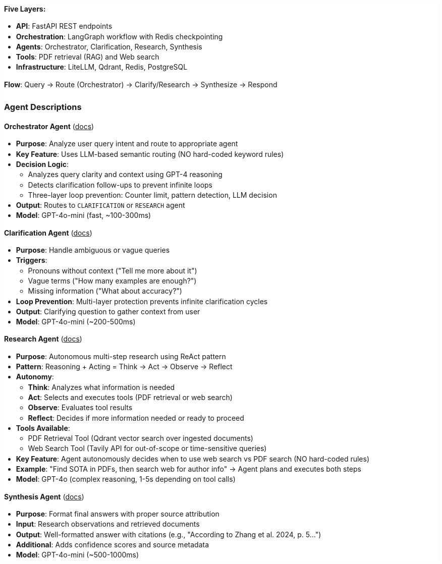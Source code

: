 **Five Layers:**
- **API**: FastAPI REST endpoints
- **Orchestration**: LangGraph workflow with Redis checkpointing
- **Agents**: Orchestrator, Clarification, Research, Synthesis
- **Tools**: PDF retrieval (RAG) and Web search
- **Infrastructure**: LiteLLM, Qdrant, Redis, PostgreSQL

**Flow**: Query → Route (Orchestrator) → Clarify/Research → Synthesize → Respond

### Agent Descriptions

**Orchestrator Agent** ([docs](docs/agents/orchestrator/design.md))
- **Purpose**: Analyze user query intent and route to appropriate agent
- **Key Feature**: Uses LLM-based semantic routing (NO hard-coded keyword rules)
- **Decision Logic**:
  - Analyzes query clarity and context using GPT-4 reasoning
  - Detects clarification follow-ups to prevent infinite loops
  - Three-layer loop prevention: Counter limit, pattern detection, LLM decision
- **Output**: Routes to `CLARIFICATION` or `RESEARCH` agent
- **Model**: GPT-4o-mini (fast, ~100-300ms)

**Clarification Agent** ([docs](docs/agents/clarification/design.md))
- **Purpose**: Handle ambiguous or vague queries
- **Triggers**:
  - Pronouns without context ("Tell me more about it")
  - Vague terms ("How many examples are enough?")
  - Missing information ("What about accuracy?")
- **Loop Prevention**: Multi-layer protection prevents infinite clarification cycles
- **Output**: Clarifying question to gather context from user
- **Model**: GPT-4o-mini (~200-500ms)

**Research Agent** ([docs](docs/agents/research/design.md))
- **Purpose**: Autonomous multi-step research using ReAct pattern
- **Pattern**: Reasoning + Acting = Think → Act → Observe → Reflect
- **Autonomy**:
  - **Think**: Analyzes what information is needed
  - **Act**: Selects and executes tools (PDF retrieval or web search)
  - **Observe**: Evaluates tool results
  - **Reflect**: Decides if more information needed or ready to proceed
- **Tools Available**:
  - PDF Retrieval Tool (Qdrant vector search over ingested documents)
  - Web Search Tool (Tavily API for out-of-scope or time-sensitive queries)
- **Key Feature**: Agent autonomously decides when to use web search vs PDF search (NO hard-coded rules)
- **Example**: "Find SOTA in PDFs, then search web for author info" → Agent plans and executes both steps
- **Model**: GPT-4o (complex reasoning, 1-5s depending on tool calls)

**Synthesis Agent** ([docs](docs/agents/synthesis/design.md))
- **Purpose**: Format final answers with proper source attribution
- **Input**: Research observations and retrieved documents
- **Output**: Well-formatted answer with citations (e.g., "According to Zhang et al. 2024, p. 5...")
- **Additional**: Adds confidence scores and source metadata
- **Model**: GPT-4o-mini (~500-1000ms)
